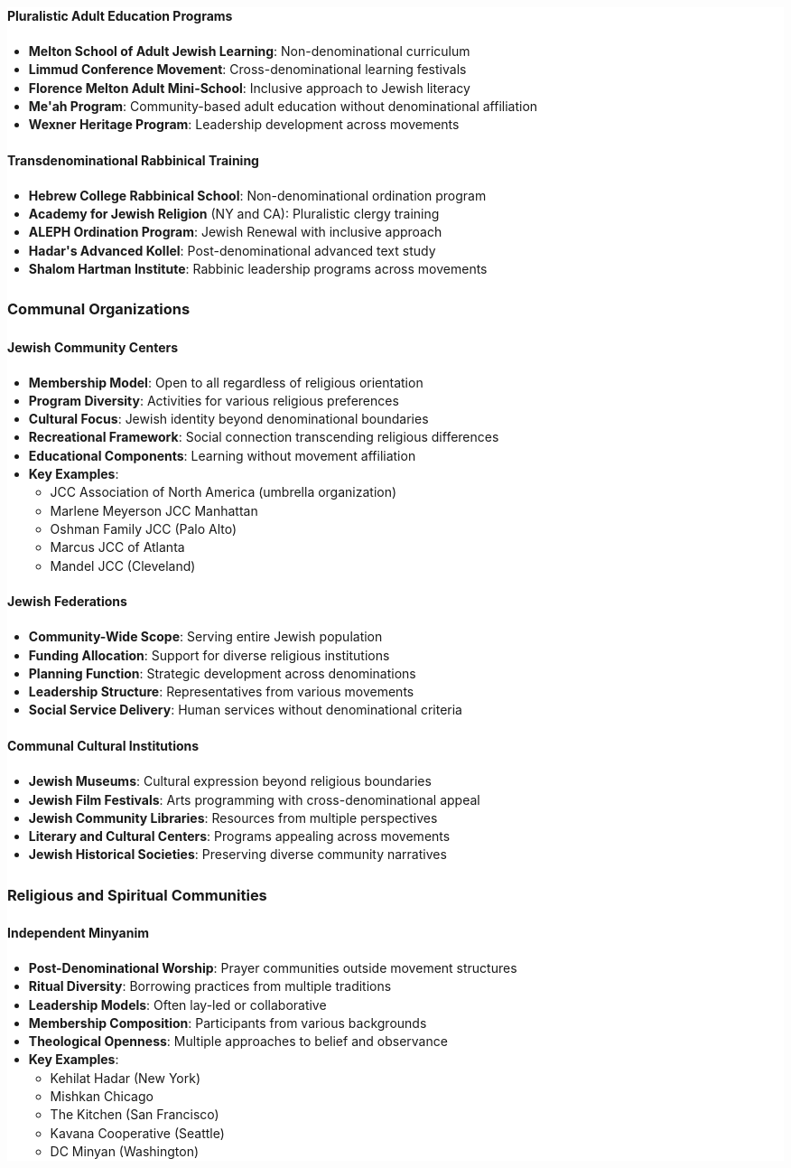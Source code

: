 #### Pluralistic Adult Education Programs

- **Melton School of Adult Jewish Learning**: Non-denominational curriculum
- **Limmud Conference Movement**: Cross-denominational learning festivals
- **Florence Melton Adult Mini-School**: Inclusive approach to Jewish literacy
- **Me'ah Program**: Community-based adult education without denominational affiliation
- **Wexner Heritage Program**: Leadership development across movements

#### Transdenominational Rabbinical Training

- **Hebrew College Rabbinical School**: Non-denominational ordination program
- **Academy for Jewish Religion** (NY and CA): Pluralistic clergy training
- **ALEPH Ordination Program**: Jewish Renewal with inclusive approach
- **Hadar's Advanced Kollel**: Post-denominational advanced text study
- **Shalom Hartman Institute**: Rabbinic leadership programs across movements

### Communal Organizations

#### Jewish Community Centers

- **Membership Model**: Open to all regardless of religious orientation
- **Program Diversity**: Activities for various religious preferences
- **Cultural Focus**: Jewish identity beyond denominational boundaries
- **Recreational Framework**: Social connection transcending religious differences
- **Educational Components**: Learning without movement affiliation
- **Key Examples**:
  - JCC Association of North America (umbrella organization)
  - Marlene Meyerson JCC Manhattan
  - Oshman Family JCC (Palo Alto)
  - Marcus JCC of Atlanta
  - Mandel JCC (Cleveland)

#### Jewish Federations

- **Community-Wide Scope**: Serving entire Jewish population
- **Funding Allocation**: Support for diverse religious institutions
- **Planning Function**: Strategic development across denominations
- **Leadership Structure**: Representatives from various movements
- **Social Service Delivery**: Human services without denominational criteria

#### Communal Cultural Institutions

- **Jewish Museums**: Cultural expression beyond religious boundaries
- **Jewish Film Festivals**: Arts programming with cross-denominational appeal
- **Jewish Community Libraries**: Resources from multiple perspectives
- **Literary and Cultural Centers**: Programs appealing across movements
- **Jewish Historical Societies**: Preserving diverse community narratives

### Religious and Spiritual Communities

#### Independent Minyanim

- **Post-Denominational Worship**: Prayer communities outside movement structures
- **Ritual Diversity**: Borrowing practices from multiple traditions
- **Leadership Models**: Often lay-led or collaborative
- **Membership Composition**: Participants from various backgrounds
- **Theological Openness**: Multiple approaches to belief and observance
- **Key Examples**:
  - Kehilat Hadar (New York)
  - Mishkan Chicago
  - The Kitchen (San Francisco)
  - Kavana Cooperative (Seattle)
  - DC Minyan (Washington)
